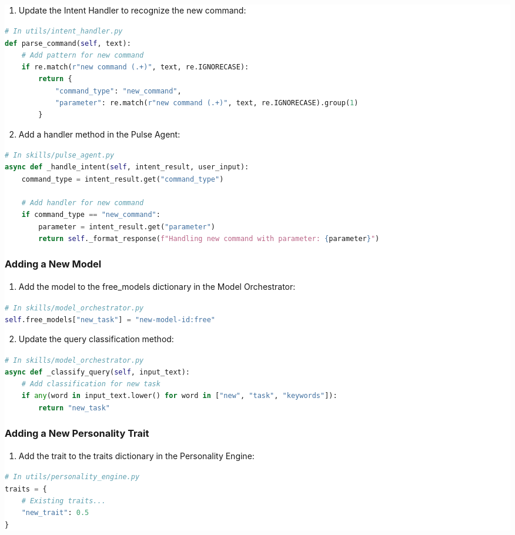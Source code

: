 1. Update the Intent Handler to recognize the new command:

```python
# In utils/intent_handler.py
def parse_command(self, text):
    # Add pattern for new command
    if re.match(r"new command (.+)", text, re.IGNORECASE):
        return {
            "command_type": "new_command",
            "parameter": re.match(r"new command (.+)", text, re.IGNORECASE).group(1)
        }
```

2. Add a handler method in the Pulse Agent:

```python
# In skills/pulse_agent.py
async def _handle_intent(self, intent_result, user_input):
    command_type = intent_result.get("command_type")

    # Add handler for new command
    if command_type == "new_command":
        parameter = intent_result.get("parameter")
        return self._format_response(f"Handling new command with parameter: {parameter}")
```

### Adding a New Model

1. Add the model to the free_models dictionary in the Model Orchestrator:

```python
# In skills/model_orchestrator.py
self.free_models["new_task"] = "new-model-id:free"
```

2. Update the query classification method:

```python
# In skills/model_orchestrator.py
async def _classify_query(self, input_text):
    # Add classification for new task
    if any(word in input_text.lower() for word in ["new", "task", "keywords"]):
        return "new_task"
```

### Adding a New Personality Trait

1. Add the trait to the traits dictionary in the Personality Engine:

```python
# In utils/personality_engine.py
traits = {
    # Existing traits...
    "new_trait": 0.5
}
```
